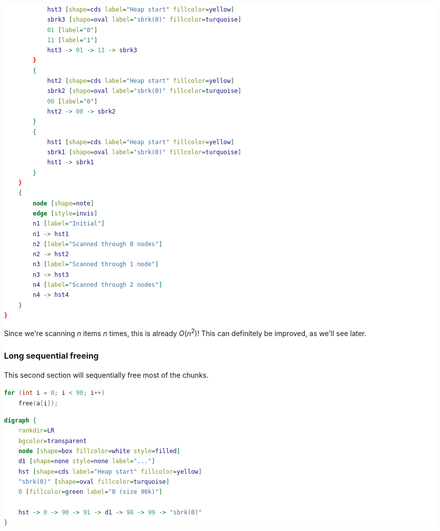 ```dot
            hst3 [shape=cds label="Heap start" fillcolor=yellow]
            sbrk3 [shape=oval label="sbrk(0)" fillcolor=turquoise]
            01 [label="0"]
            11 [label="1"]
            hst3 -> 01 -> 11 -> sbrk3
        }
        {
            hst2 [shape=cds label="Heap start" fillcolor=yellow]
            sbrk2 [shape=oval label="sbrk(0)" fillcolor=turquoise]
            00 [label="0"]
            hst2 -> 00 -> sbrk2
        }
        {
            hst1 [shape=cds label="Heap start" fillcolor=yellow]
            sbrk1 [shape=oval label="sbrk(0)" fillcolor=turquoise]
            hst1 -> sbrk1
        }
    }
    {
        node [shape=note]
        edge [style=invis]
        n1 [label="Initial"]
        n1 -> hst1
        n2 [label="Scanned through 0 nodes"]
        n2 -> hst2
        n3 [label="Scanned through 1 node"]
        n3 -> hst3
        n4 [label="Scanned through 2 nodes"]
        n4 -> hst4
    }
}
```

Since we're scanning $n$ items $n$ times, this is already $O(n^2)$! This can
definitely be improved, as we'll see later.

### Long sequential freeing

This second section will sequentially free most of the chunks.

```c
for (int i = 0; i < 90; i++)
    free(a[i]);
```

```dot
digraph {
    rankdir=LR
    bgcolor=transparent
    node [shape=box fillcolor=white style=filled]
    d1 [shape=none style=none label="..."]
    hst [shape=cds label="Heap start" fillcolor=yellow]
    "sbrk(0)" [shape=oval fillcolor=turquoise]
    0 [fillcolor=green label="0 (size 90k)"]

    hst -> 0 -> 90 -> 91 -> d1 -> 98 -> 99 -> "sbrk(0)"
}
```
